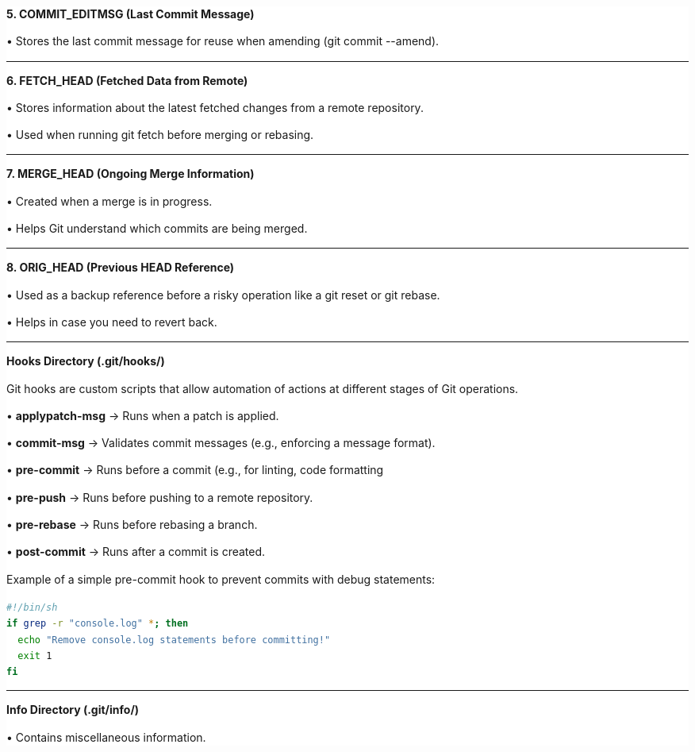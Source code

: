 
**5. COMMIT_EDITMSG (Last Commit Message)**

•	Stores the last commit message for reuse when amending (git commit --amend).

---

**6. FETCH_HEAD (Fetched Data from Remote)**

•	Stores information about the latest fetched changes from a remote repository.

•	Used when running git fetch before merging or rebasing.

---

**7. MERGE_HEAD (Ongoing Merge Information)**

•	Created when a merge is in progress.

•	Helps Git understand which commits are being merged.

---

**8. ORIG_HEAD (Previous HEAD Reference)**

•	Used as a backup reference before a risky operation like a git reset or git rebase.

•	Helps in case you need to revert back.

---

**Hooks Directory (.git/hooks/)**

Git hooks are custom scripts that allow automation of actions at different stages of Git operations.

•	**applypatch-msg** → Runs when a patch is applied.

•	**commit-msg** → Validates commit messages (e.g., enforcing a message format).

•	**pre-commit** → Runs before a commit (e.g., for linting, code formatting

•	**pre-push** → Runs before pushing to a remote repository.

•	**pre-rebase** → Runs before rebasing a branch.

•	**post-commit** → Runs after a commit is created.

Example of a simple pre-commit hook to prevent commits with debug statements:

```sh
#!/bin/sh
if grep -r "console.log" *; then
  echo "Remove console.log statements before committing!"
  exit 1
fi
```

---

**Info Directory (.git/info/)**

•	Contains miscellaneous information.
